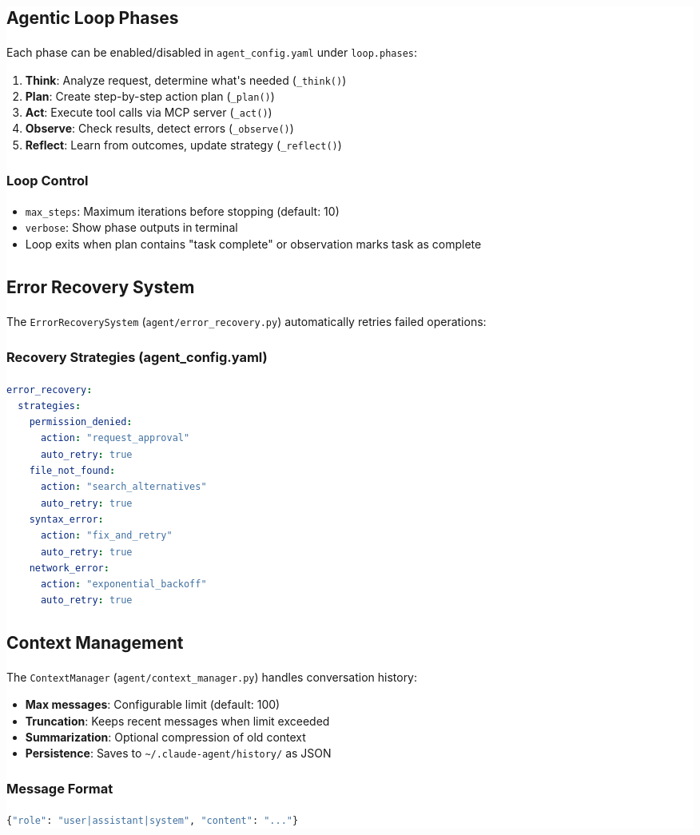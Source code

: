 ## Agentic Loop Phases

Each phase can be enabled/disabled in `agent_config.yaml` under `loop.phases`:

1. **Think**: Analyze request, determine what's needed (`_think()`)
2. **Plan**: Create step-by-step action plan (`_plan()`)
3. **Act**: Execute tool calls via MCP server (`_act()`)
4. **Observe**: Check results, detect errors (`_observe()`)
5. **Reflect**: Learn from outcomes, update strategy (`_reflect()`)

### Loop Control
- `max_steps`: Maximum iterations before stopping (default: 10)
- `verbose`: Show phase outputs in terminal
- Loop exits when plan contains "task complete" or observation marks task as complete

## Error Recovery System

The `ErrorRecoverySystem` (`agent/error_recovery.py`) automatically retries failed operations:

### Recovery Strategies (agent_config.yaml)
```yaml
error_recovery:
  strategies:
    permission_denied:
      action: "request_approval"
      auto_retry: true
    file_not_found:
      action: "search_alternatives"
      auto_retry: true
    syntax_error:
      action: "fix_and_retry"
      auto_retry: true
    network_error:
      action: "exponential_backoff"
      auto_retry: true
```

## Context Management

The `ContextManager` (`agent/context_manager.py`) handles conversation history:

- **Max messages**: Configurable limit (default: 100)
- **Truncation**: Keeps recent messages when limit exceeded
- **Summarization**: Optional compression of old context
- **Persistence**: Saves to `~/.claude-agent/history/` as JSON

### Message Format
```python
{"role": "user|assistant|system", "content": "..."}
```
